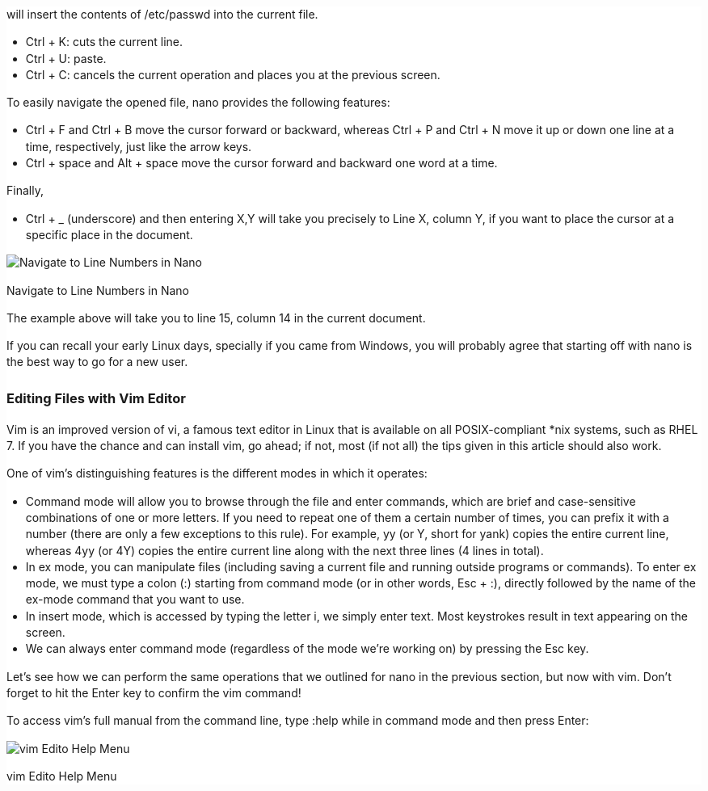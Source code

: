 will insert the contents of /etc/passwd into the current file.

- Ctrl + K: cuts the current line.
- Ctrl + U: paste.
- Ctrl + C: cancels the current operation and places you at the previous screen.

To easily navigate the opened file, nano provides the following features:

- Ctrl + F and Ctrl + B move the cursor forward or backward, whereas Ctrl + P and Ctrl + N move it up or down one line at a time, respectively, just like the arrow keys.
- Ctrl + space and Alt + space move the cursor forward and backward one word at a time.

Finally,

- Ctrl + _ (underscore) and then entering X,Y will take you precisely to Line X, column Y, if you want to place the cursor at a specific place in the document.

![Navigate to Line Numbers in Nano](http://www.tecmint.com/wp-content/uploads/2015/03/Column-Numbers.png)

Navigate to Line Numbers in Nano

The example above will take you to line 15, column 14 in the current document.

If you can recall your early Linux days, specially if you came from Windows, you will probably agree that starting off with nano is the best way to go for a new user.

### Editing Files with Vim Editor ###

Vim is an improved version of vi, a famous text editor in Linux that is available on all POSIX-compliant *nix systems, such as RHEL 7. If you have the chance and can install vim, go ahead; if not, most (if not all) the tips given in this article should also work.

One of vim’s distinguishing features is the different modes in which it operates:


- Command mode will allow you to browse through the file and enter commands, which are brief and case-sensitive combinations of one or more letters. If you need to repeat one of them a certain number of times, you can prefix it with a number (there are only a few exceptions to this rule). For example, yy (or Y, short for yank) copies the entire current line, whereas 4yy (or 4Y) copies the entire current line along with the next three lines (4 lines in total).
- In ex mode, you can manipulate files (including saving a current file and running outside programs or commands). To enter ex mode, we must type a colon (:) starting from command mode (or in other words, Esc + :), directly followed by the name of the ex-mode command that you want to use.
- In insert mode, which is accessed by typing the letter i, we simply enter text. Most keystrokes result in text appearing on the screen.
- We can always enter command mode (regardless of the mode we’re working on) by pressing the Esc key.

Let’s see how we can perform the same operations that we outlined for nano in the previous section, but now with vim. Don’t forget to hit the Enter key to confirm the vim command!

To access vim’s full manual from the command line, type :help while in command mode and then press Enter:

![vim Edito Help Menu](http://www.tecmint.com/wp-content/uploads/2015/03/vim-Help-Menu.png)

vim Edito Help Menu
